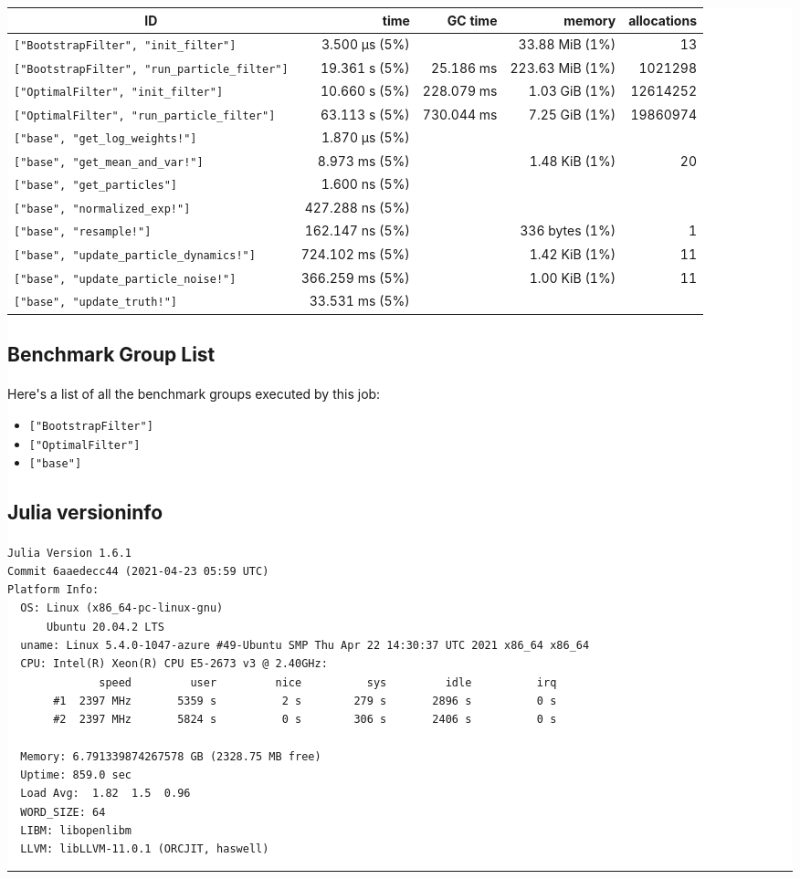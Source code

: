 | ID                                           | time            | GC time    | memory          | allocations |
|----------------------------------------------|----------------:|-----------:|----------------:|------------:|
| `["BootstrapFilter", "init_filter"]`         |   3.500 μs (5%) |            |  33.88 MiB (1%) |          13 |
| `["BootstrapFilter", "run_particle_filter"]` |   19.361 s (5%) |  25.186 ms | 223.63 MiB (1%) |     1021298 |
| `["OptimalFilter", "init_filter"]`           |   10.660 s (5%) | 228.079 ms |   1.03 GiB (1%) |    12614252 |
| `["OptimalFilter", "run_particle_filter"]`   |   63.113 s (5%) | 730.044 ms |   7.25 GiB (1%) |    19860974 |
| `["base", "get_log_weights!"]`               |   1.870 μs (5%) |            |                 |             |
| `["base", "get_mean_and_var!"]`              |   8.973 ms (5%) |            |   1.48 KiB (1%) |          20 |
| `["base", "get_particles"]`                  |   1.600 ns (5%) |            |                 |             |
| `["base", "normalized_exp!"]`                | 427.288 ns (5%) |            |                 |             |
| `["base", "resample!"]`                      | 162.147 ns (5%) |            |  336 bytes (1%) |           1 |
| `["base", "update_particle_dynamics!"]`      | 724.102 ms (5%) |            |   1.42 KiB (1%) |          11 |
| `["base", "update_particle_noise!"]`         | 366.259 ms (5%) |            |   1.00 KiB (1%) |          11 |
| `["base", "update_truth!"]`                  |  33.531 ms (5%) |            |                 |             |

## Benchmark Group List
Here's a list of all the benchmark groups executed by this job:

- `["BootstrapFilter"]`
- `["OptimalFilter"]`
- `["base"]`

## Julia versioninfo
```
Julia Version 1.6.1
Commit 6aaedecc44 (2021-04-23 05:59 UTC)
Platform Info:
  OS: Linux (x86_64-pc-linux-gnu)
      Ubuntu 20.04.2 LTS
  uname: Linux 5.4.0-1047-azure #49-Ubuntu SMP Thu Apr 22 14:30:37 UTC 2021 x86_64 x86_64
  CPU: Intel(R) Xeon(R) CPU E5-2673 v3 @ 2.40GHz: 
              speed         user         nice          sys         idle          irq
       #1  2397 MHz       5359 s          2 s        279 s       2896 s          0 s
       #2  2397 MHz       5824 s          0 s        306 s       2406 s          0 s
       
  Memory: 6.791339874267578 GB (2328.75 MB free)
  Uptime: 859.0 sec
  Load Avg:  1.82  1.5  0.96
  WORD_SIZE: 64
  LIBM: libopenlibm
  LLVM: libLLVM-11.0.1 (ORCJIT, haswell)
```

---